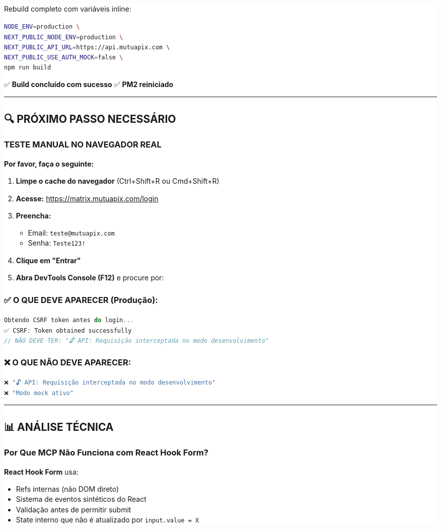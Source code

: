 Rebuild completo com variáveis inline:
```bash
NODE_ENV=production \
NEXT_PUBLIC_NODE_ENV=production \
NEXT_PUBLIC_API_URL=https://api.mutuapix.com \
NEXT_PUBLIC_USE_AUTH_MOCK=false \
npm run build
```

✅ **Build concluído com sucesso**
✅ **PM2 reiniciado**

---

## 🔍 **PRÓXIMO PASSO NECESSÁRIO**

### TESTE MANUAL NO NAVEGADOR REAL

**Por favor, faça o seguinte:**

1. **Limpe o cache do navegador** (Ctrl+Shift+R ou Cmd+Shift+R)

2. **Acesse:** https://matrix.mutuapix.com/login

3. **Preencha:**
   - Email: `teste@mutuapix.com`
   - Senha: `Teste123!`

4. **Clique em "Entrar"**

5. **Abra DevTools Console (F12)** e procure por:

### ✅ O QUE DEVE APARECER (Produção):
```javascript
Obtendo CSRF token antes do login...
✅ CSRF: Token obtained successfully
// NÃO DEVE TER: "🔓 API: Requisição interceptada no modo desenvolvimento"
```

### ❌ O QUE NÃO DEVE APARECER:
```javascript
❌ "🔓 API: Requisição interceptada no modo desenvolvimento"
❌ "Modo mock ativo"
```

---

## 📊 **ANÁLISE TÉCNICA**

### Por Que MCP Não Funciona com React Hook Form?

**React Hook Form** usa:
- Refs internas (não DOM direto)
- Sistema de eventos sintéticos do React
- Validação antes de permitir submit
- State interno que não é atualizado por `input.value = X`
